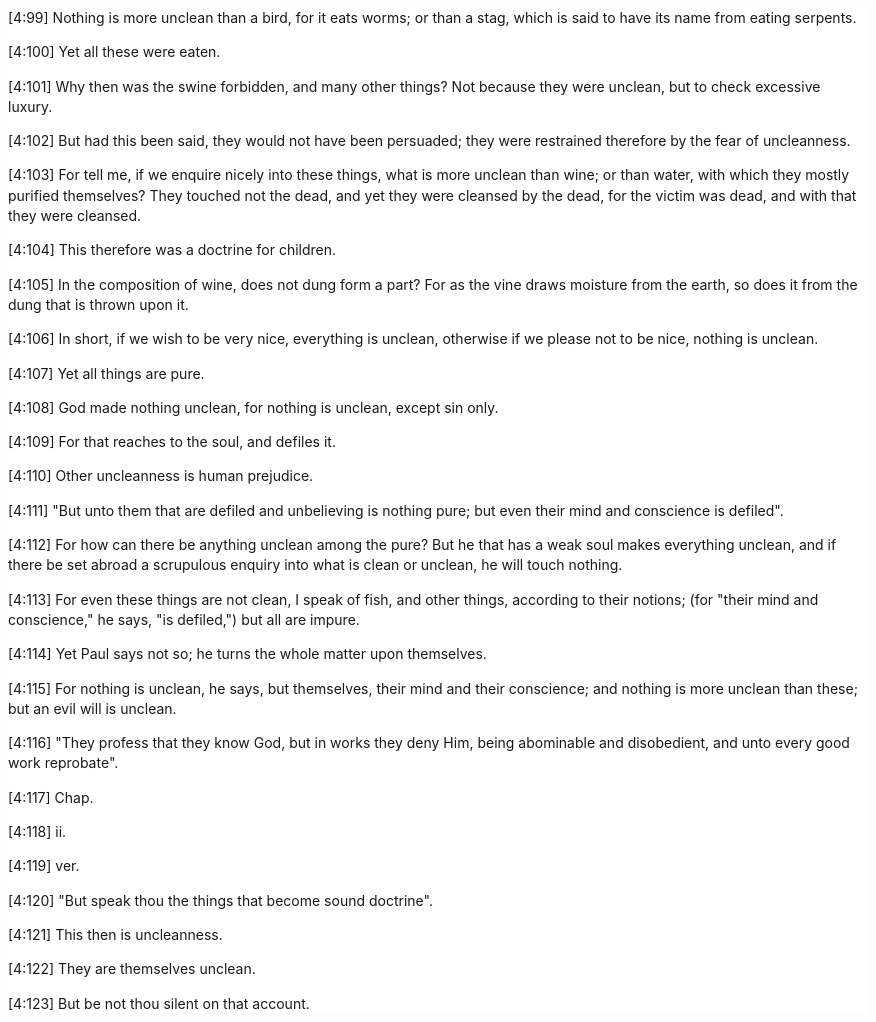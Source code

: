 [4:99] Nothing is more unclean than a bird, for it eats worms; or than a stag, which is said to have its name from eating serpents.

[4:100] Yet all these were eaten.

[4:101] Why then was the swine forbidden, and many other things? Not because they were unclean, but to check excessive luxury.

[4:102] But had this been said, they would not have been persuaded; they were restrained therefore by the fear of uncleanness.

[4:103] For tell me, if we enquire nicely into these things, what is more unclean than wine; or than water, with which they mostly purified themselves? They touched not the dead, and yet they were cleansed by the dead, for the victim was dead, and with that they were cleansed.

[4:104] This therefore was a doctrine for children.

[4:105] In the composition of wine, does not dung form a part? For as the vine draws moisture from the earth, so does it from the dung that is thrown upon it.

[4:106] In short, if we wish to be very nice, everything is unclean, otherwise if we please not to be nice, nothing is unclean.

[4:107] Yet all things are pure.

[4:108] God made nothing unclean, for nothing is unclean, except sin only.

[4:109] For that reaches to the soul, and defiles it.

[4:110] Other uncleanness is human prejudice.

[4:111] "But unto them that are defiled and unbelieving is nothing pure; but even their mind and conscience is defiled".

[4:112] For how can there be anything unclean among the pure? But he that has a weak soul makes everything unclean, and if there be set abroad a scrupulous enquiry into what is clean or unclean, he will touch nothing.

[4:113] For even these things are not clean, I speak of fish, and other things, according to their notions; (for "their mind and conscience," he says, "is defiled,") but all are impure.

[4:114] Yet Paul says not so; he turns the whole matter upon themselves.

[4:115] For nothing is unclean, he says, but themselves, their mind and their conscience; and nothing is more unclean than these; but an evil will is unclean.

[4:116] "They profess that they know God, but in works they deny Him, being abominable and disobedient, and unto every good work reprobate".

[4:117] Chap.

[4:118] ii.

[4:119] ver.

[4:120] "But speak thou the things that become sound doctrine".

[4:121] This then is uncleanness.

[4:122] They are themselves unclean.

[4:123] But be not thou silent on that account.
